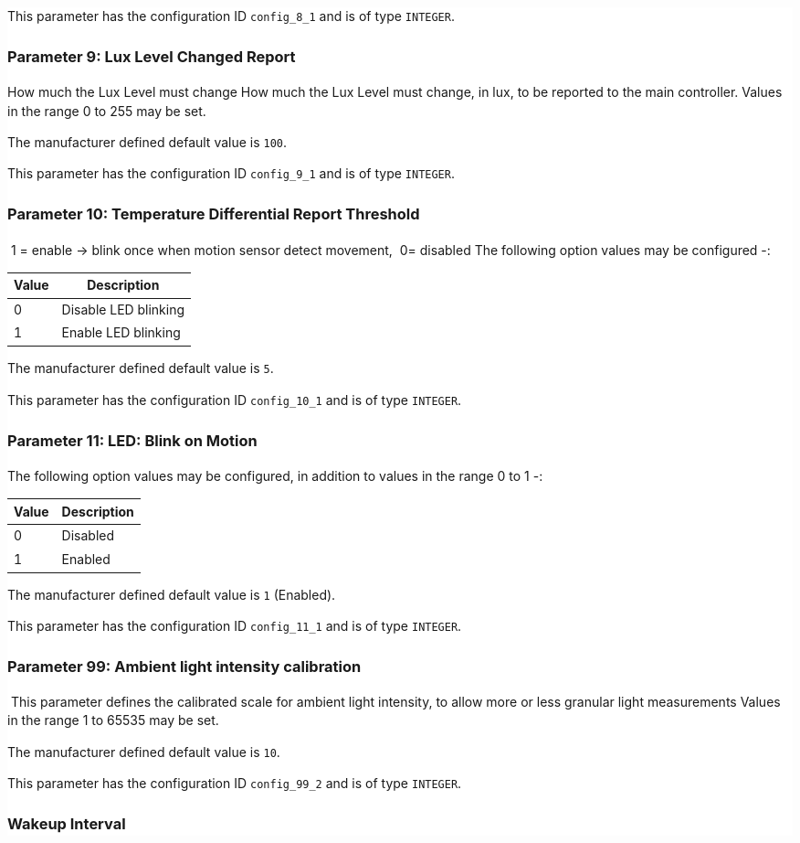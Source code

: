 This parameter has the configuration ID ```config_8_1``` and is of type ```INTEGER```.


### Parameter 9: Lux Level Changed Report

How much the Lux Level must change
How much the Lux Level must change, in lux, to be reported to the main controller.
Values in the range 0 to 255 may be set.

The manufacturer defined default value is ```100```.

This parameter has the configuration ID ```config_9_1``` and is of type ```INTEGER```.


### Parameter 10: Temperature Differential Report Threshold


 1 = enable -> blink once when motion sensor detect movement,  0= disabled
The following option values may be configured -:

| Value  | Description |
|--------|-------------|
| 0 | Disable LED blinking |
| 1 | Enable LED blinking |

The manufacturer defined default value is ```5```.

This parameter has the configuration ID ```config_10_1``` and is of type ```INTEGER```.


### Parameter 11: LED: Blink on Motion



The following option values may be configured, in addition to values in the range 0 to 1 -:

| Value  | Description |
|--------|-------------|
| 0 | Disabled |
| 1 | Enabled |

The manufacturer defined default value is ```1``` (Enabled).

This parameter has the configuration ID ```config_11_1``` and is of type ```INTEGER```.


### Parameter 99: Ambient light intensity calibration


 This parameter defines the calibrated scale for ambient light intensity, to allow more or less granular light measurements
Values in the range 1 to 65535 may be set.

The manufacturer defined default value is ```10```.

This parameter has the configuration ID ```config_99_2``` and is of type ```INTEGER```.

### Wakeup Interval

